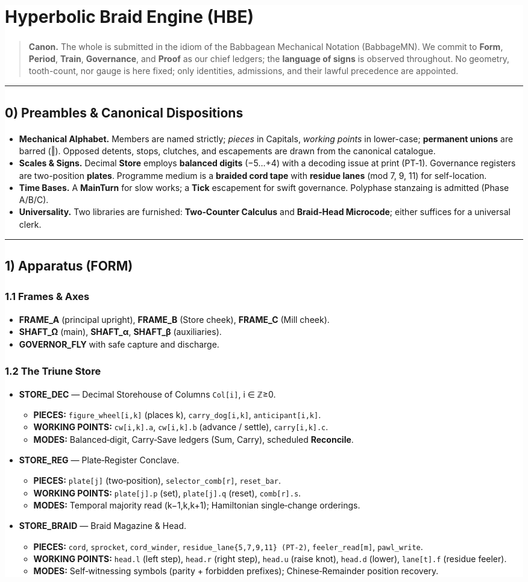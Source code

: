 # Hyperbolic Braid Engine (HBE)

> **Canon.** The whole is submitted in the idiom of the Babbagean Mechanical Notation (BabbageMN). We commit to **Form**, **Period**, **Train**, **Governance**, and **Proof** as our chief ledgers; the **language of signs** is observed throughout. No geometry, tooth-count, nor gauge is here fixed; only identities, admissions, and their lawful precedence are appointed.

---

## 0) Preambles & Canonical Dispositions

- **Mechanical Alphabet.** Members are named strictly; *pieces* in Capitals, *working points* in lower-case; **permanent unions** are barred (‖). Opposed detents, stops, clutches, and escapements are drawn from the canonical catalogue.
- **Scales & Signs.** Decimal **Store** employs **balanced digits** (−5…+4) with a decoding issue at print (PT‑1). Governance registers are two-position **plates**. Programme medium is a **braided cord tape** with **residue lanes** (mod 7, 9, 11) for self-location.
- **Time Bases.** A **MainTurn** for slow works; a **Tick** escapement for swift governance. Polyphase stanzaing is admitted (Phase A/B/C).
- **Universality.** Two libraries are furnished: **Two‑Counter Calculus** and **Braid‑Head Microcode**; either suffices for a universal clerk.

---

## 1) Apparatus (FORM)

### 1.1 Frames & Axes
- **FRAME_A** (principal upright), **FRAME_B** (Store cheek), **FRAME_C** (Mill cheek).
- **SHAFT_Ω** (main), **SHAFT_α**, **SHAFT_β** (auxiliaries).
- **GOVERNOR_FLY** with safe capture and discharge.

### 1.2 The Triune Store
- **STORE_DEC** — Decimal Storehouse of Columns `Col[i]`, i ∈ ℤ≥0.
  - **PIECES:** `figure_wheel[i,k]` (places k), `carry_dog[i,k]`, `anticipant[i,k]`.
  - **WORKING POINTS:** `cw[i,k].a`, `cw[i,k].b` (advance / settle), `carry[i,k].c`.
  - **MODES:** Balanced‑digit, Carry‑Save ledgers (Sum, Carry), scheduled **Reconcile**.

- **STORE_REG** — Plate‑Register Conclave.
  - **PIECES:** `plate[j]` (two‑position), `selector_comb[r]`, `reset_bar`.
  - **WORKING POINTS:** `plate[j].p` (set), `plate[j].q` (reset), `comb[r].s`.
  - **MODES:** Temporal majority read (k−1,k,k+1); Hamiltonian single‑change orderings.

- **STORE_BRAID** — Braid Magazine & Head.
  - **PIECES:** `cord`, `sprocket`, `cord_winder`, `residue_lane{5,7,9,11} (PT‑2)`, `feeler_read[m]`, `pawl_write`.
  - **WORKING POINTS:** `head.l` (left step), `head.r` (right step), `head.u` (raise knot), `head.d` (lower), `lane[t].f` (residue feeler).
  - **MODES:** Self‑witnessing symbols (parity + forbidden prefixes); Chinese‑Remainder position recovery.
